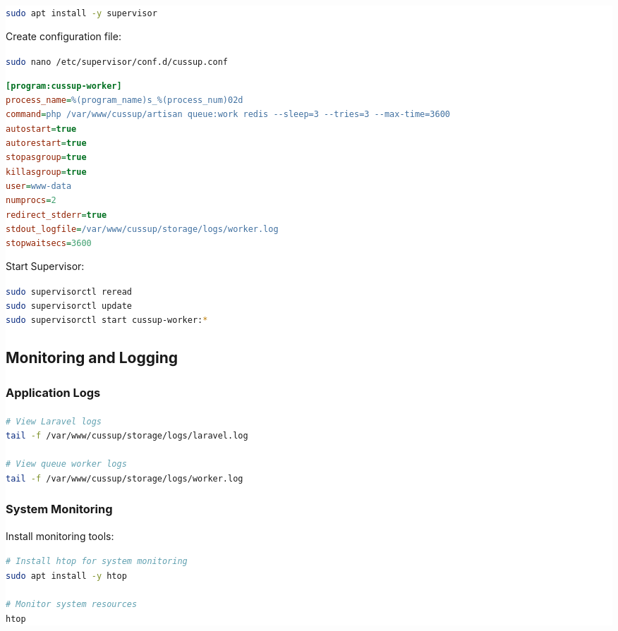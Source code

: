 ```bash
sudo apt install -y supervisor
```

Create configuration file:

```bash
sudo nano /etc/supervisor/conf.d/cussup.conf
```

```ini
[program:cussup-worker]
process_name=%(program_name)s_%(process_num)02d
command=php /var/www/cussup/artisan queue:work redis --sleep=3 --tries=3 --max-time=3600
autostart=true
autorestart=true
stopasgroup=true
killasgroup=true
user=www-data
numprocs=2
redirect_stderr=true
stdout_logfile=/var/www/cussup/storage/logs/worker.log
stopwaitsecs=3600
```

Start Supervisor:

```bash
sudo supervisorctl reread
sudo supervisorctl update
sudo supervisorctl start cussup-worker:*
```

## Monitoring and Logging

### Application Logs

```bash
# View Laravel logs
tail -f /var/www/cussup/storage/logs/laravel.log

# View queue worker logs
tail -f /var/www/cussup/storage/logs/worker.log
```

### System Monitoring

Install monitoring tools:

```bash
# Install htop for system monitoring
sudo apt install -y htop

# Monitor system resources
htop
```
